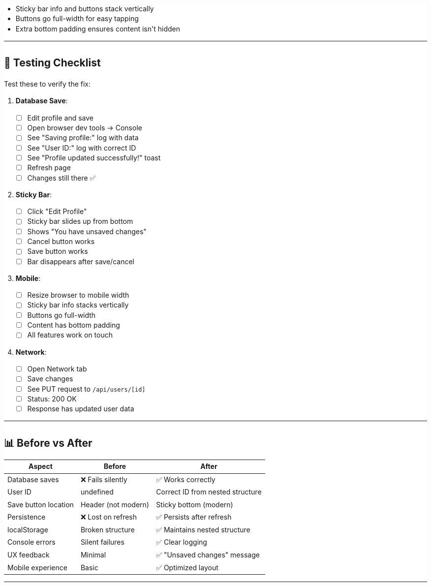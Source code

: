 - Sticky bar info and buttons stack vertically
- Buttons go full-width for easy tapping
- Extra bottom padding ensures content isn't hidden

---

## 🧪 Testing Checklist

Test these to verify the fix:

1. **Database Save**:

   - [ ] Edit profile and save
   - [ ] Open browser dev tools → Console
   - [ ] See "Saving profile:" log with data
   - [ ] See "User ID:" log with correct ID
   - [ ] See "Profile updated successfully!" toast
   - [ ] Refresh page
   - [ ] Changes still there ✅

2. **Sticky Bar**:

   - [ ] Click "Edit Profile"
   - [ ] Sticky bar slides up from bottom
   - [ ] Shows "You have unsaved changes"
   - [ ] Cancel button works
   - [ ] Save button works
   - [ ] Bar disappears after save/cancel

3. **Mobile**:

   - [ ] Resize browser to mobile width
   - [ ] Sticky bar info stacks vertically
   - [ ] Buttons go full-width
   - [ ] Content has bottom padding
   - [ ] All features work on touch

4. **Network**:
   - [ ] Open Network tab
   - [ ] Save changes
   - [ ] See PUT request to `/api/users/[id]`
   - [ ] Status: 200 OK
   - [ ] Response has updated user data

---

## 📊 Before vs After

| Aspect               | Before              | After                            |
| -------------------- | ------------------- | -------------------------------- |
| Database saves       | ❌ Fails silently   | ✅ Works correctly               |
| User ID              | undefined           | Correct ID from nested structure |
| Save button location | Header (not modern) | Sticky bottom (modern)           |
| Persistence          | ❌ Lost on refresh  | ✅ Persists after refresh        |
| localStorage         | Broken structure    | ✅ Maintains nested structure    |
| Console errors       | Silent failures     | ✅ Clear logging                 |
| UX feedback          | Minimal             | ✅ "Unsaved changes" message     |
| Mobile experience    | Basic               | ✅ Optimized layout              |

---